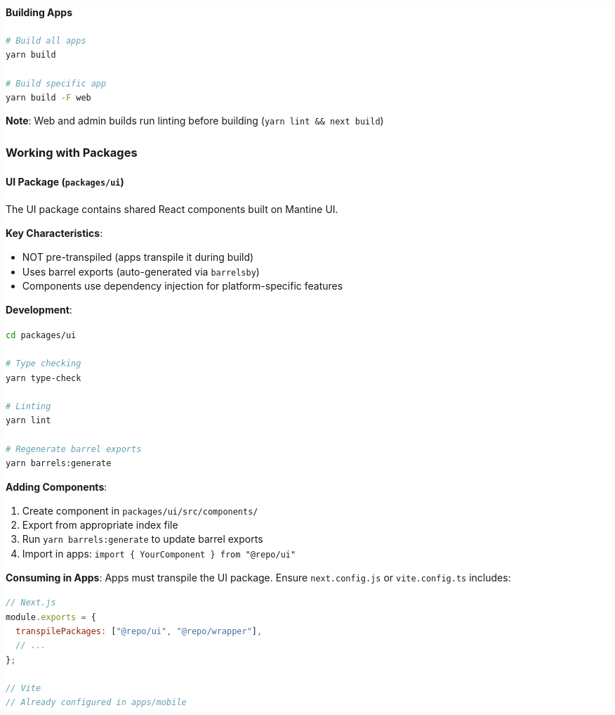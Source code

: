 #### Building Apps

```bash
# Build all apps
yarn build

# Build specific app
yarn build -F web
```

**Note**: Web and admin builds run linting before building (`yarn lint && next build`)

### Working with Packages

#### UI Package (`packages/ui`)

The UI package contains shared React components built on Mantine UI.

**Key Characteristics**:
- NOT pre-transpiled (apps transpile it during build)
- Uses barrel exports (auto-generated via `barrelsby`)
- Components use dependency injection for platform-specific features

**Development**:
```bash
cd packages/ui

# Type checking
yarn type-check

# Linting
yarn lint

# Regenerate barrel exports
yarn barrels:generate
```

**Adding Components**:
1. Create component in `packages/ui/src/components/`
2. Export from appropriate index file
3. Run `yarn barrels:generate` to update barrel exports
4. Import in apps: `import { YourComponent } from "@repo/ui"`

**Consuming in Apps**:
Apps must transpile the UI package. Ensure `next.config.js` or `vite.config.ts` includes:

```javascript
// Next.js
module.exports = {
  transpilePackages: ["@repo/ui", "@repo/wrapper"],
  // ...
};

// Vite
// Already configured in apps/mobile
```
